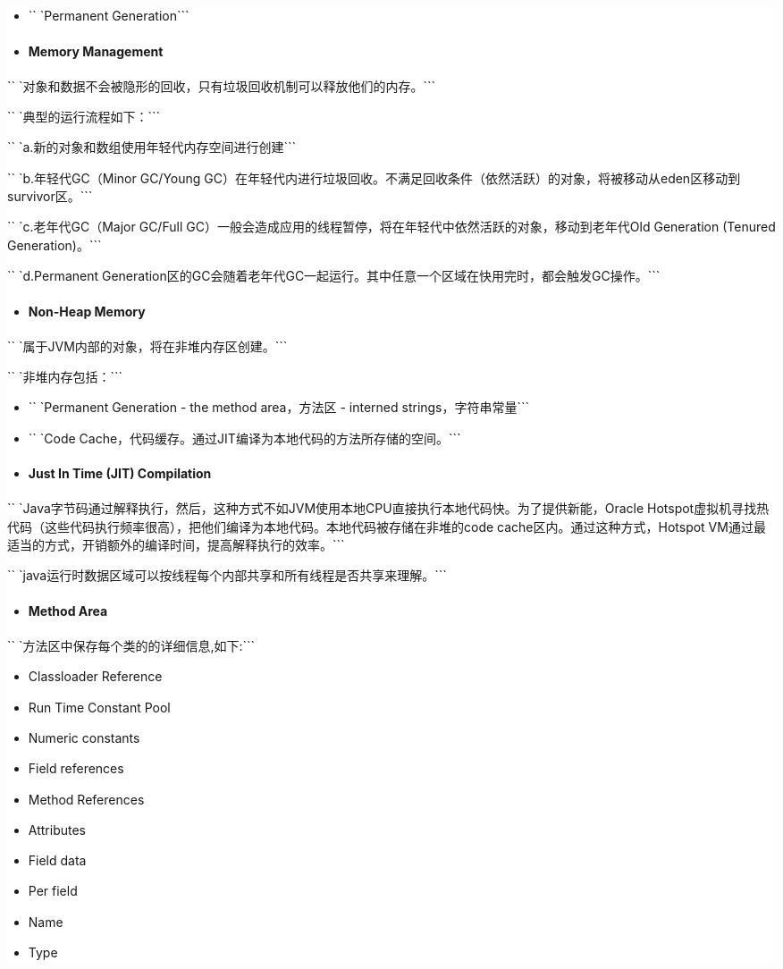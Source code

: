 *   `` `Permanent Generation```
    

*   #### **Memory Management**
    

`` `对象和数据不会被隐形的回收，只有垃圾回收机制可以释放他们的内存。```

`` `典型的运行流程如下：```

`` `a.新的对象和数组使用年轻代内存空间进行创建```

`` `b.年轻代GC（Minor GC/Young GC）在年轻代内进行垃圾回收。不满足回收条件（依然活跃）的对象，将被移动从eden区移动到survivor区。```

`` `c.老年代GC（Major GC/Full GC）一般会造成应用的线程暂停，将在年轻代中依然活跃的对象，移动到老年代Old Generation (Tenured Generation)。```

`` `d.Permanent Generation区的GC会随着老年代GC一起运行。其中任意一个区域在快用完时，都会触发GC操作。```

*   #### **Non-Heap Memory**
    

`` `属于JVM内部的对象，将在非堆内存区创建。```

`` `非堆内存包括：```

*   `` `Permanent Generation - the method area，方法区 - interned strings，字符串常量```
    
*   `` `Code Cache，代码缓存。通过JIT编译为本地代码的方法所存储的空间。```
    

*   #### **Just In Time (JIT) Compilation**
    

`` `Java字节码通过解释执行，然后，这种方式不如JVM使用本地CPU直接执行本地代码快。为了提供新能，Oracle Hotspot虚拟机寻找热代码（这些代码执行频率很高），把他们编译为本地代码。本地代码被存储在非堆的code cache区内。通过这种方式，Hotspot VM通过最适当的方式，开销额外的编译时间，提高解释执行的效率。```

`` `java运行时数据区域可以按线程每个内部共享和所有线程是否共享来理解。```

*   #### **Method Area**
    

`` `方法区中保存每个类的的详细信息,如下:```

*   Classloader Reference
    
*   Run Time Constant Pool
    

*   Numeric constants
    
*   Field references
    
*   Method References
    
*   Attributes
    

*   Field data
    

*   Per field
    

*   Name
    
*   Type
    